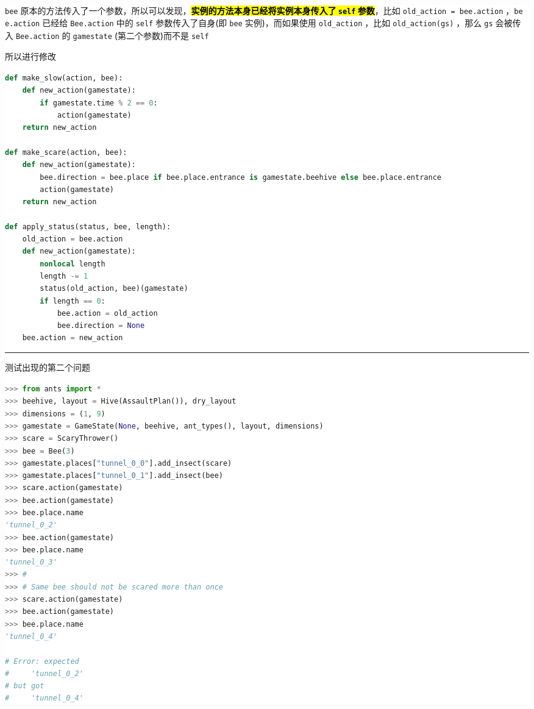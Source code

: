`bee` 原本的方法传入了一个参数，所以可以发现，**<mark>实例的方法本身已经将实例本身传入了 `self` 参数</mark>**，比如 `old_action = bee.action` ，`bee.action` 已经给 `Bee.action` 中的 `self` 参数传入了自身(即 `bee` 实例)，而如果使用 `old_action` ，比如 `old_action(gs)` ，那么 `gs` 会被传入 `Bee.action` 的 `gamestate` (第二个参数)而不是 `self` 

所以进行修改

```python
def make_slow(action, bee):
    def new_action(gamestate):
        if gamestate.time % 2 == 0:
            action(gamestate)
    return new_action

def make_scare(action, bee):
    def new_action(gamestate):
        bee.direction = bee.place if bee.place.entrance is gamestate.beehive else bee.place.entrance
        action(gamestate)
    return new_action

def apply_status(status, bee, length):
    old_action = bee.action
    def new_action(gamestate):
        nonlocal length
        length -= 1
        status(old_action, bee)(gamestate)
        if length == 0:
            bee.action = old_action
            bee.direction = None
    bee.action = new_action
```

---

测试出现的第二个问题

```python
>>> from ants import *
>>> beehive, layout = Hive(AssaultPlan()), dry_layout
>>> dimensions = (1, 9)
>>> gamestate = GameState(None, beehive, ant_types(), layout, dimensions)
>>> scare = ScaryThrower()
>>> bee = Bee(3)
>>> gamestate.places["tunnel_0_0"].add_insect(scare)
>>> gamestate.places["tunnel_0_1"].add_insect(bee)
>>> scare.action(gamestate)
>>> bee.action(gamestate)
>>> bee.place.name
'tunnel_0_2'
>>> bee.action(gamestate)
>>> bee.place.name
'tunnel_0_3'
>>> #
>>> # Same bee should not be scared more than once
>>> scare.action(gamestate)
>>> bee.action(gamestate)
>>> bee.place.name
'tunnel_0_4'

# Error: expected
#     'tunnel_0_2'
# but got
#     'tunnel_0_4'
```
